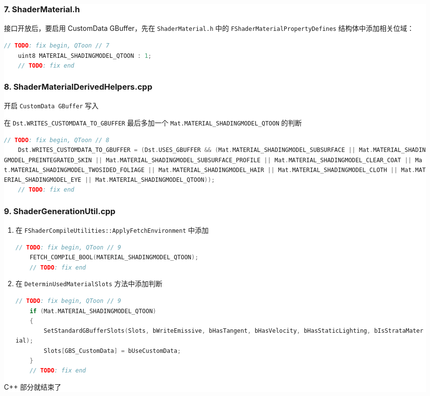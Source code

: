 

### 7. ShaderMaterial.h

接口开放后，要启用 CustomData GBuffer，先在 `ShaderMaterial.h` 中的  `FShaderMaterialPropertyDefines` 结构体中添加相关位域：

```c++
// TODO: fix begin, QToon // 7
	uint8 MATERIAL_SHADINGMODEL_QTOON : 1;
	// TODO: fix end
```



### 8. ShaderMaterialDerivedHelpers.cpp

开启 `CustomData GBuffer` 写入

在 `Dst.WRITES_CUSTOMDATA_TO_GBUFFER` 最后多加一个 `Mat.MATERIAL_SHADINGMODEL_QTOON` 的判断

```c++
// TODO: fix begin, QToon // 8
	Dst.WRITES_CUSTOMDATA_TO_GBUFFER = (Dst.USES_GBUFFER && (Mat.MATERIAL_SHADINGMODEL_SUBSURFACE || Mat.MATERIAL_SHADINGMODEL_PREINTEGRATED_SKIN || Mat.MATERIAL_SHADINGMODEL_SUBSURFACE_PROFILE || Mat.MATERIAL_SHADINGMODEL_CLEAR_COAT || Mat.MATERIAL_SHADINGMODEL_TWOSIDED_FOLIAGE || Mat.MATERIAL_SHADINGMODEL_HAIR || Mat.MATERIAL_SHADINGMODEL_CLOTH || Mat.MATERIAL_SHADINGMODEL_EYE || Mat.MATERIAL_SHADINGMODEL_QTOON));
	// TODO: fix end
```



### 9. ShaderGenerationUtil.cpp

1.  在 `FShaderCompileUtilities::ApplyFetchEnvironment` 中添加

    ```c++
    // TODO: fix begin, QToon // 9
    	FETCH_COMPILE_BOOL(MATERIAL_SHADINGMODEL_QTOON);
    	// TODO: fix end
    ```

    

2. 在 `DeterminUsedMaterialSlots` 方法中添加判断

    ```c++
    // TODO: fix begin, QToon // 9
    	if (Mat.MATERIAL_SHADINGMODEL_QTOON)
    	{
    		SetStandardGBufferSlots(Slots, bWriteEmissive, bHasTangent, bHasVelocity, bHasStaticLighting, bIsStrataMaterial);
    		Slots[GBS_CustomData] = bUseCustomData;
    	}
    	// TODO: fix end
    ```

    

C++ 部分就结束了

